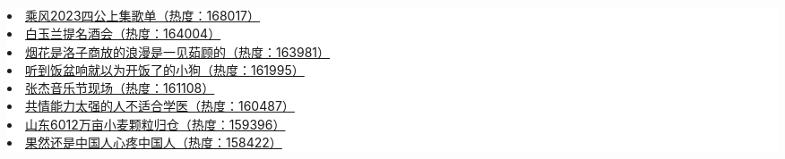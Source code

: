 <li>
<a href="https://s.weibo.com/weibo?q=%23%E4%B9%98%E9%A3%8E2023%E5%9B%9B%E5%85%AC%E4%B8%8A%E9%9B%86%E6%AD%8C%E5%8D%95%23" target="weibo">
乘风2023四公上集歌单（热度：168017）
</a>
</li>

<li>
<a href="https://s.weibo.com/weibo?q=%23%E7%99%BD%E7%8E%89%E5%85%B0%E6%8F%90%E5%90%8D%E9%85%92%E4%BC%9A%23" target="weibo">
白玉兰提名酒会（热度：164004）
</a>
</li>

<li>
<a href="https://s.weibo.com/weibo?q=%23%E7%83%9F%E8%8A%B1%E6%98%AF%E6%B4%9B%E5%AD%90%E5%95%86%E6%94%BE%E7%9A%84%E6%B5%AA%E6%BC%AB%E6%98%AF%E4%B8%80%E8%A7%81%E8%8C%B9%E9%A1%BE%E7%9A%84%23" target="weibo">
烟花是洛子商放的浪漫是一见茹顾的（热度：163981）
</a>
</li>

<li>
<a href="https://s.weibo.com/weibo?q=%23%E5%90%AC%E5%88%B0%E9%A5%AD%E7%9B%86%E5%93%8D%E5%B0%B1%E4%BB%A5%E4%B8%BA%E5%BC%80%E9%A5%AD%E4%BA%86%E7%9A%84%E5%B0%8F%E7%8B%97%23" target="weibo">
听到饭盆响就以为开饭了的小狗（热度：161995）
</a>
</li>

<li>
<a href="https://s.weibo.com/weibo?q=%23%E5%BC%A0%E6%9D%B0%E9%9F%B3%E4%B9%90%E8%8A%82%E7%8E%B0%E5%9C%BA%23" target="weibo">
张杰音乐节现场（热度：161108）
</a>
</li>

<li>
<a href="https://s.weibo.com/weibo?q=%23%E5%85%B1%E6%83%85%E8%83%BD%E5%8A%9B%E5%A4%AA%E5%BC%BA%E7%9A%84%E4%BA%BA%E4%B8%8D%E9%80%82%E5%90%88%E5%AD%A6%E5%8C%BB%23" target="weibo">
共情能力太强的人不适合学医（热度：160487）
</a>
</li>

<li>
<a href="https://s.weibo.com/weibo?q=%23%E5%B1%B1%E4%B8%9C6012%E4%B8%87%E4%BA%A9%E5%B0%8F%E9%BA%A6%E9%A2%97%E7%B2%92%E5%BD%92%E4%BB%93%23" target="weibo">
山东6012万亩小麦颗粒归仓（热度：159396）
</a>
</li>

<li>
<a href="https://s.weibo.com/weibo?q=%23%E6%9E%9C%E7%84%B6%E8%BF%98%E6%98%AF%E4%B8%AD%E5%9B%BD%E4%BA%BA%E5%BF%83%E7%96%BC%E4%B8%AD%E5%9B%BD%E4%BA%BA%23" target="weibo">
果然还是中国人心疼中国人（热度：158422）
</a>
</li>
